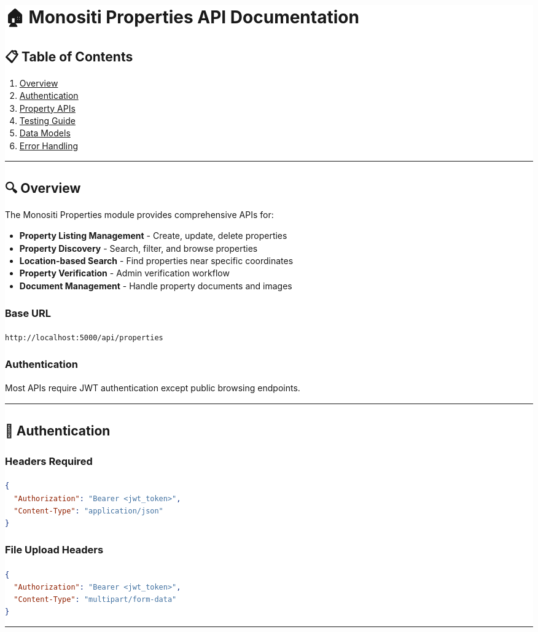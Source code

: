 # 🏠 Monositi Properties API Documentation

## 📋 Table of Contents
1. [Overview](#overview)
2. [Authentication](#authentication)
3. [Property APIs](#property-apis)
4. [Testing Guide](#testing-guide)
5. [Data Models](#data-models)
6. [Error Handling](#error-handling)

---

## 🔍 Overview

The Monositi Properties module provides comprehensive APIs for:
- **Property Listing Management** - Create, update, delete properties
- **Property Discovery** - Search, filter, and browse properties
- **Location-based Search** - Find properties near specific coordinates
- **Property Verification** - Admin verification workflow
- **Document Management** - Handle property documents and images

### Base URL
```
http://localhost:5000/api/properties
```

### Authentication
Most APIs require JWT authentication except public browsing endpoints.

---

## 🔐 Authentication

### Headers Required
```json
{
  "Authorization": "Bearer <jwt_token>",
  "Content-Type": "application/json"
}
```

### File Upload Headers
```json
{
  "Authorization": "Bearer <jwt_token>",
  "Content-Type": "multipart/form-data"
}
```

---